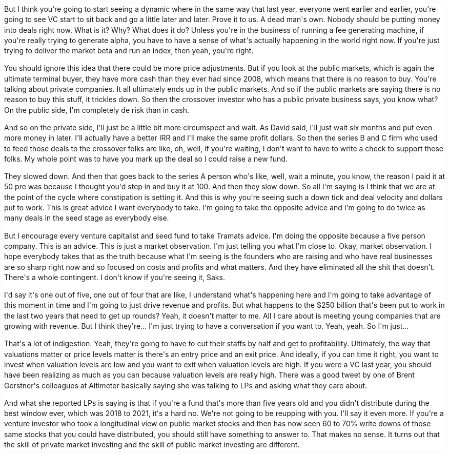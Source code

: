 But I think you're going to start seeing a dynamic where in the same way that last year, everyone went earlier and earlier, you're going to see VC start to sit back and go a little later and later. Prove it to us. A dead man's own. Nobody should be putting money into deals right now. What is it? Why? What does it do? Unless you're in the business of running a fee generating machine, if you're really trying to generate alpha, you have to have a sense of what's actually happening in the world right now. If you're just trying to deliver the market beta and run an index, then yeah, you're right.

You should ignore this idea that there could be more price adjustments. But if you look at the public markets, which is again the ultimate terminal buyer, they have more cash than they ever had since 2008, which means that there is no reason to buy. You're talking about private companies. It all ultimately ends up in the public markets. And so if the public markets are saying there is no reason to buy this stuff, it trickles down. So then the crossover investor who has a public private business says, you know what? On the public side, I'm completely de risk than in cash.

And so on the private side, I'll just be a little bit more circumspect and wait. As David said, I'll just wait six months and put even more money in later. I'll actually have a better IRR and I'll make the same profit dollars. So then the series B and C firm who used to feed those deals to the crossover folks are like, oh, well, if you're waiting, I don't want to have to write a check to support these folks. My whole point was to have you mark up the deal so I could raise a new fund.

They slowed down. And then that goes back to the series A person who's like, well, wait a minute, you know, the reason I paid it at 50 pre was because I thought you'd step in and buy it at 100. And then they slow down. So all I'm saying is I think that we are at the point of the cycle where constipation is setting it. And this is why you're seeing such a down tick and deal velocity and dollars put to work. This is great advice I want everybody to take. I'm going to take the opposite advice and I'm going to do twice as many deals in the seed stage as everybody else.

But I encourage every venture capitalist and seed fund to take Tramats advice. I'm doing the opposite because a five person company. This is an advice. This is just a market observation. I'm just telling you what I'm close to. Okay, market observation. I hope everybody takes that as the truth because what I'm seeing is the founders who are raising and who have real businesses are so sharp right now and so focused on costs and profits and what matters. And they have eliminated all the shit that doesn't. There's a whole contingent. I don't know if you're seeing it, Saks.

I'd say it's one out of five, one out of four that are like, I understand what's happening here and I'm going to take advantage of this moment in time and I'm going to just drive revenue and profits. But what happens to the $250 billion that's been put to work in the last two years that need to get up rounds? Yeah, it doesn't matter to me. All I care about is meeting young companies that are growing with revenue. But I think they're... I'm just trying to have a conversation if you want to. Yeah, yeah. So I'm just...

That's a lot of indigestion. Yeah, they're going to have to cut their staffs by half and get to profitability. Ultimately, the way that valuations matter or price levels matter is there's an entry price and an exit price. And ideally, if you can time it right, you want to invest when valuation levels are low and you want to exit when valuation levels are high. If you were a VC last year, you should have been realizing as much as you can because valuation levels are really high. There was a good tweet by one of Brent Gerstner's colleagues at Altimeter basically saying she was talking to LPs and asking what they care about.

And what she reported LPs is saying is that if you're a fund that's more than five years old and you didn't distribute during the best window ever, which was 2018 to 2021, it's a hard no. We're not going to be reupping with you. I'll say it even more. If you're a venture investor who took a longitudinal view on public market stocks and then has now seen 60 to 70% write downs of those same stocks that you could have distributed, you should still have something to answer to. That makes no sense. It turns out that the skill of private market investing and the skill of public market investing are different.
